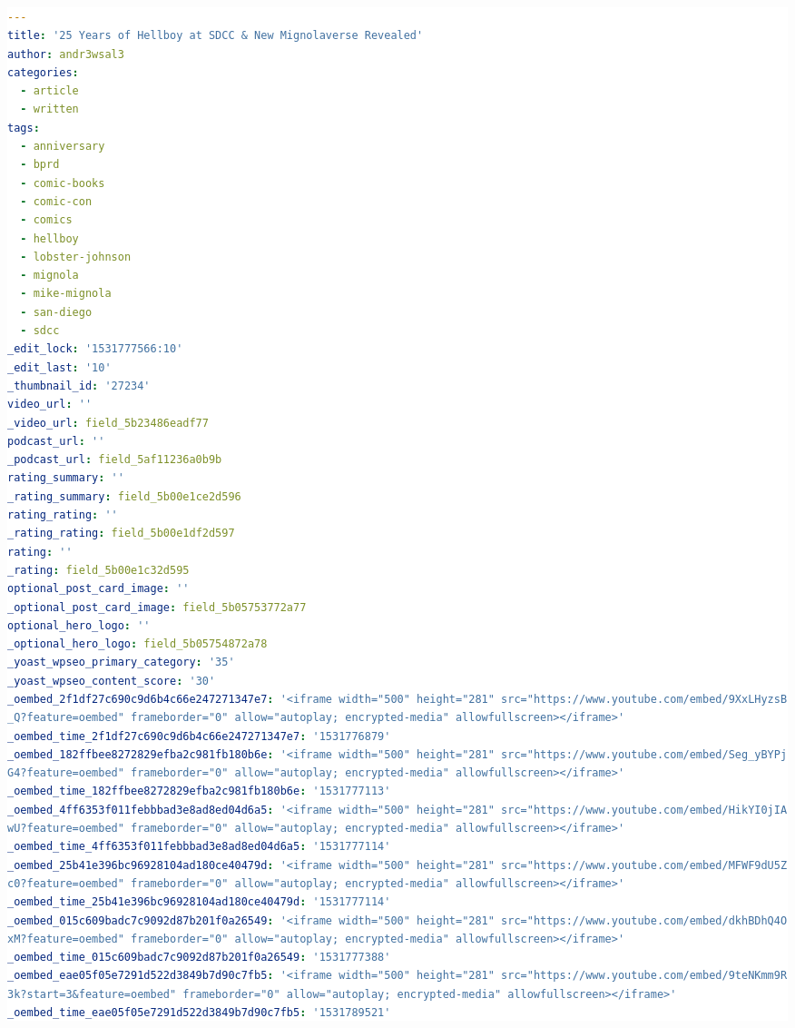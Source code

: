 ```yaml
---
title: '25 Years of Hellboy at SDCC & New Mignolaverse Revealed'
author: andr3wsal3
categories:
  - article
  - written
tags:
  - anniversary
  - bprd
  - comic-books
  - comic-con
  - comics
  - hellboy
  - lobster-johnson
  - mignola
  - mike-mignola
  - san-diego
  - sdcc
_edit_lock: '1531777566:10'
_edit_last: '10'
_thumbnail_id: '27234'
video_url: ''
_video_url: field_5b23486eadf77
podcast_url: ''
_podcast_url: field_5af11236a0b9b
rating_summary: ''
_rating_summary: field_5b00e1ce2d596
rating_rating: ''
_rating_rating: field_5b00e1df2d597
rating: ''
_rating: field_5b00e1c32d595
optional_post_card_image: ''
_optional_post_card_image: field_5b05753772a77
optional_hero_logo: ''
_optional_hero_logo: field_5b05754872a78
_yoast_wpseo_primary_category: '35'
_yoast_wpseo_content_score: '30'
_oembed_2f1df27c690c9d6b4c66e247271347e7: '<iframe width="500" height="281" src="https://www.youtube.com/embed/9XxLHyzsB_Q?feature=oembed" frameborder="0" allow="autoplay; encrypted-media" allowfullscreen></iframe>'
_oembed_time_2f1df27c690c9d6b4c66e247271347e7: '1531776879'
_oembed_182ffbee8272829efba2c981fb180b6e: '<iframe width="500" height="281" src="https://www.youtube.com/embed/Seg_yBYPjG4?feature=oembed" frameborder="0" allow="autoplay; encrypted-media" allowfullscreen></iframe>'
_oembed_time_182ffbee8272829efba2c981fb180b6e: '1531777113'
_oembed_4ff6353f011febbbad3e8ad8ed04d6a5: '<iframe width="500" height="281" src="https://www.youtube.com/embed/HikYI0jIAwU?feature=oembed" frameborder="0" allow="autoplay; encrypted-media" allowfullscreen></iframe>'
_oembed_time_4ff6353f011febbbad3e8ad8ed04d6a5: '1531777114'
_oembed_25b41e396bc96928104ad180ce40479d: '<iframe width="500" height="281" src="https://www.youtube.com/embed/MFWF9dU5Zc0?feature=oembed" frameborder="0" allow="autoplay; encrypted-media" allowfullscreen></iframe>'
_oembed_time_25b41e396bc96928104ad180ce40479d: '1531777114'
_oembed_015c609badc7c9092d87b201f0a26549: '<iframe width="500" height="281" src="https://www.youtube.com/embed/dkhBDhQ4OxM?feature=oembed" frameborder="0" allow="autoplay; encrypted-media" allowfullscreen></iframe>'
_oembed_time_015c609badc7c9092d87b201f0a26549: '1531777388'
_oembed_eae05f05e7291d522d3849b7d90c7fb5: '<iframe width="500" height="281" src="https://www.youtube.com/embed/9teNKmm9R3k?start=3&feature=oembed" frameborder="0" allow="autoplay; encrypted-media" allowfullscreen></iframe>'
_oembed_time_eae05f05e7291d522d3849b7d90c7fb5: '1531789521'
```